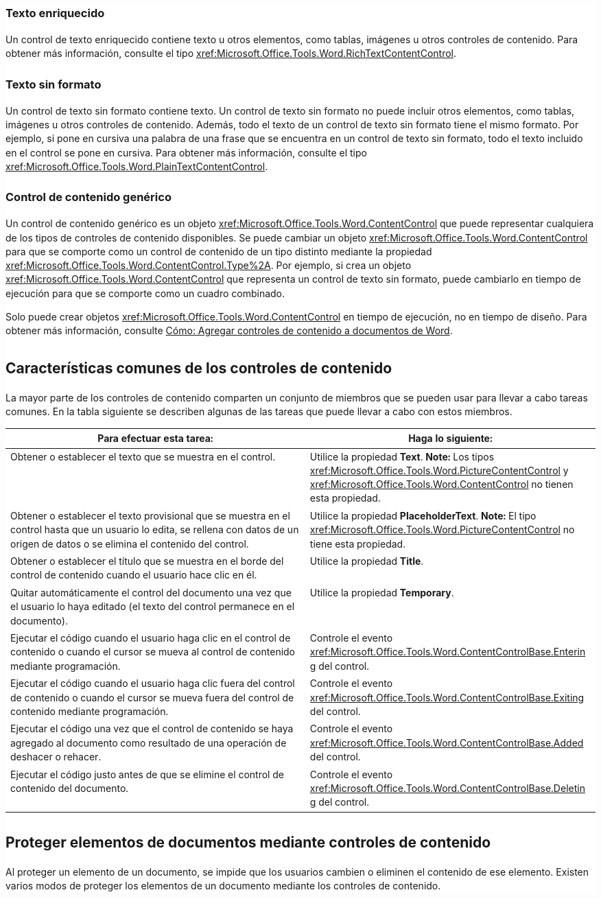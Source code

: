 ### Texto enriquecido  
 Un control de texto enriquecido contiene texto u otros elementos, como tablas, imágenes u otros controles de contenido.  Para obtener más información, consulte el tipo <xref:Microsoft.Office.Tools.Word.RichTextContentControl>.  
  
### Texto sin formato  
 Un control de texto sin formato contiene texto.  Un control de texto sin formato no puede incluir otros elementos, como tablas, imágenes u otros controles de contenido.  Además, todo el texto de un control de texto sin formato tiene el mismo formato.  Por ejemplo, si pone en cursiva una palabra de una frase que se encuentra en un control de texto sin formato, todo el texto incluido en el control se pone en cursiva.  Para obtener más información, consulte el tipo <xref:Microsoft.Office.Tools.Word.PlainTextContentControl>.  
  
### Control de contenido genérico  
 Un control de contenido genérico es un objeto <xref:Microsoft.Office.Tools.Word.ContentControl> que puede representar cualquiera de los tipos de controles de contenido disponibles.  Se puede cambiar un objeto <xref:Microsoft.Office.Tools.Word.ContentControl> para que se comporte como un control de contenido de un tipo distinto mediante la propiedad <xref:Microsoft.Office.Tools.Word.ContentControl.Type%2A>.  Por ejemplo, si crea un objeto <xref:Microsoft.Office.Tools.Word.ContentControl> que representa un control de texto sin formato, puede cambiarlo en tiempo de ejecución para que se comporte como un cuadro combinado.  
  
 Solo puede crear objetos <xref:Microsoft.Office.Tools.Word.ContentControl> en tiempo de ejecución, no en tiempo de diseño.  Para obtener más información, consulte [Cómo: Agregar controles de contenido a documentos de Word](../vsto/how-to-add-content-controls-to-word-documents.md).  
  
## Características comunes de los controles de contenido  
 La mayor parte de los controles de contenido comparten un conjunto de miembros que se pueden usar para llevar a cabo tareas comunes.  En la tabla siguiente se describen algunas de las tareas que puede llevar a cabo con estos miembros.  
  
|Para efectuar esta tarea:|Haga lo siguiente:|  
|-------------------------------|------------------------|  
|Obtener o establecer el texto que se muestra en el control.|Utilice la propiedad **Text**. **Note:**  Los tipos <xref:Microsoft.Office.Tools.Word.PictureContentControl> y <xref:Microsoft.Office.Tools.Word.ContentControl> no tienen esta propiedad.|  
|Obtener o establecer el texto provisional que se muestra en el control hasta que un usuario lo edita, se rellena con datos de un origen de datos o se elimina el contenido del control.|Utilice la propiedad **PlaceholderText**. **Note:**  El tipo <xref:Microsoft.Office.Tools.Word.PictureContentControl> no tiene esta propiedad.|  
|Obtener o establecer el título que se muestra en el borde del control de contenido cuando el usuario hace clic en él.|Utilice la propiedad **Title**.|  
|Quitar automáticamente el control del documento una vez que el usuario lo haya editado  \(el texto del control permanece en el documento\).|Utilice la propiedad **Temporary**.|  
|Ejecutar el código cuando el usuario haga clic en el control de contenido o cuando el cursor se mueva al control de contenido mediante programación.|Controle el evento <xref:Microsoft.Office.Tools.Word.ContentControlBase.Entering> del control.|  
|Ejecutar el código cuando el usuario haga clic fuera del control de contenido o cuando el cursor se mueva fuera del control de contenido mediante programación.|Controle el evento <xref:Microsoft.Office.Tools.Word.ContentControlBase.Exiting> del control.|  
|Ejecutar el código una vez que el control de contenido se haya agregado al documento como resultado de una operación de deshacer o rehacer.|Controle el evento <xref:Microsoft.Office.Tools.Word.ContentControlBase.Added> del control.|  
|Ejecutar el código justo antes de que se elimine el control de contenido del documento.|Controle el evento <xref:Microsoft.Office.Tools.Word.ContentControlBase.Deleting> del control.|  
  
##  <a name="Protection"></a> Proteger elementos de documentos mediante controles de contenido  
 Al proteger un elemento de un documento, se impide que los usuarios cambien o eliminen el contenido de ese elemento.  Existen varios modos de proteger los elementos de un documento mediante los controles de contenido.  
  